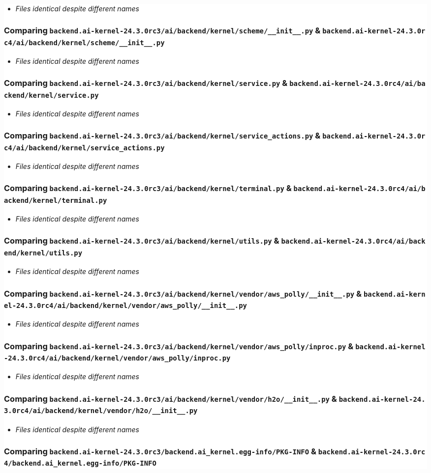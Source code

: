  * *Files identical despite different names*

### Comparing `backend.ai-kernel-24.3.0rc3/ai/backend/kernel/scheme/__init__.py` & `backend.ai-kernel-24.3.0rc4/ai/backend/kernel/scheme/__init__.py`

 * *Files identical despite different names*

### Comparing `backend.ai-kernel-24.3.0rc3/ai/backend/kernel/service.py` & `backend.ai-kernel-24.3.0rc4/ai/backend/kernel/service.py`

 * *Files identical despite different names*

### Comparing `backend.ai-kernel-24.3.0rc3/ai/backend/kernel/service_actions.py` & `backend.ai-kernel-24.3.0rc4/ai/backend/kernel/service_actions.py`

 * *Files identical despite different names*

### Comparing `backend.ai-kernel-24.3.0rc3/ai/backend/kernel/terminal.py` & `backend.ai-kernel-24.3.0rc4/ai/backend/kernel/terminal.py`

 * *Files identical despite different names*

### Comparing `backend.ai-kernel-24.3.0rc3/ai/backend/kernel/utils.py` & `backend.ai-kernel-24.3.0rc4/ai/backend/kernel/utils.py`

 * *Files identical despite different names*

### Comparing `backend.ai-kernel-24.3.0rc3/ai/backend/kernel/vendor/aws_polly/__init__.py` & `backend.ai-kernel-24.3.0rc4/ai/backend/kernel/vendor/aws_polly/__init__.py`

 * *Files identical despite different names*

### Comparing `backend.ai-kernel-24.3.0rc3/ai/backend/kernel/vendor/aws_polly/inproc.py` & `backend.ai-kernel-24.3.0rc4/ai/backend/kernel/vendor/aws_polly/inproc.py`

 * *Files identical despite different names*

### Comparing `backend.ai-kernel-24.3.0rc3/ai/backend/kernel/vendor/h2o/__init__.py` & `backend.ai-kernel-24.3.0rc4/ai/backend/kernel/vendor/h2o/__init__.py`

 * *Files identical despite different names*

### Comparing `backend.ai-kernel-24.3.0rc3/backend.ai_kernel.egg-info/PKG-INFO` & `backend.ai-kernel-24.3.0rc4/backend.ai_kernel.egg-info/PKG-INFO`
